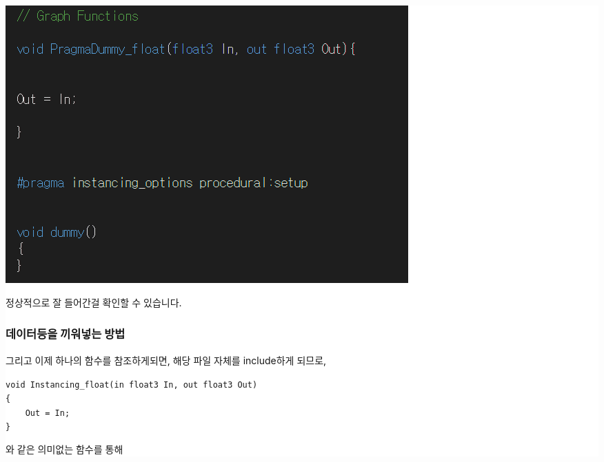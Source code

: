 ![Untitled](/assets/Boids/Untitled%202.png)

정상적으로 잘 들어간걸 확인할 수 있습니다.

### 데이터등을 끼워넣는 방법

그리고 이제 하나의 함수를 참조하게되면, 해당 파일 자체를 include하게 되므로,

```hlsl
void Instancing_float(in float3 In, out float3 Out)
{
    Out = In;
}
```

와 같은 의미없는 함수를 통해 
